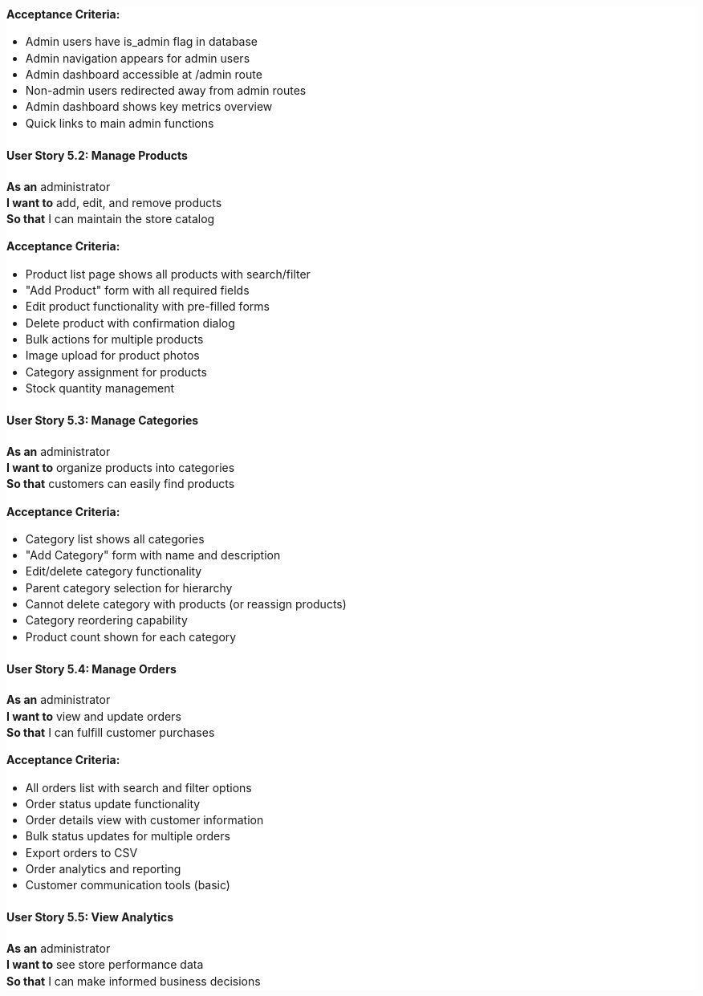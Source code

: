 **Acceptance Criteria:**
- Admin users have is_admin flag in database
- Admin navigation appears for admin users
- Admin dashboard accessible at /admin route
- Non-admin users redirected away from admin routes
- Admin dashboard shows key metrics overview
- Quick links to main admin functions

#### User Story 5.2: Manage Products
**As an** administrator  
**I want to** add, edit, and remove products  
**So that** I can maintain the store catalog

**Acceptance Criteria:**
- Product list page shows all products with search/filter
- "Add Product" form with all required fields
- Edit product functionality with pre-filled forms
- Delete product with confirmation dialog
- Bulk actions for multiple products
- Image upload for product photos
- Category assignment for products
- Stock quantity management

#### User Story 5.3: Manage Categories
**As an** administrator  
**I want to** organize products into categories  
**So that** customers can easily find products

**Acceptance Criteria:**
- Category list shows all categories
- "Add Category" form with name and description
- Edit/delete category functionality
- Parent category selection for hierarchy
- Cannot delete category with products (or reassign products)
- Category reordering capability
- Product count shown for each category

#### User Story 5.4: Manage Orders
**As an** administrator  
**I want to** view and update orders  
**So that** I can fulfill customer purchases

**Acceptance Criteria:**
- All orders list with search and filter options
- Order status update functionality
- Order details view with customer information
- Bulk status updates for multiple orders
- Export orders to CSV
- Order analytics and reporting
- Customer communication tools (basic)

#### User Story 5.5: View Analytics
**As an** administrator  
**I want to** see store performance data  
**So that** I can make informed business decisions
